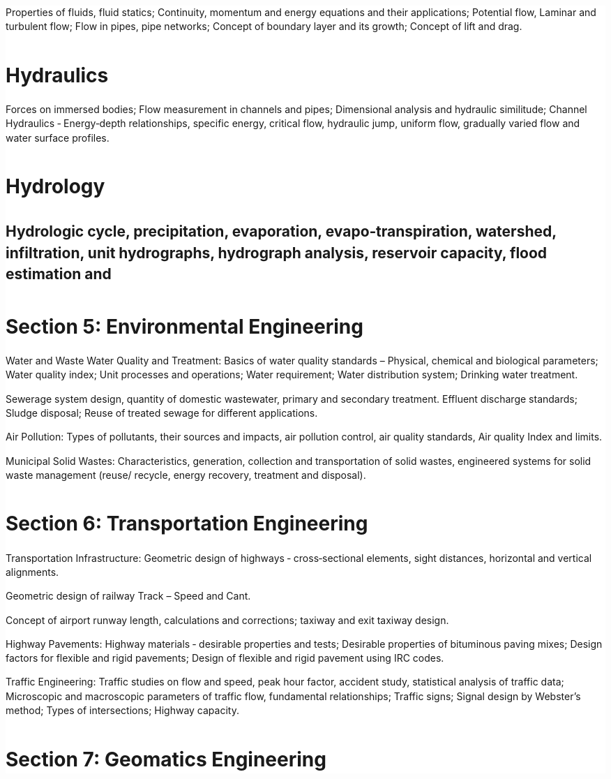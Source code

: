 Properties of fluids, fluid statics; Continuity, momentum and energy equations and their applications; Potential flow, Laminar and turbulent flow; Flow in pipes, pipe networks; Concept of boundary layer and its growth; Concept of lift and drag.

# Hydraulics

Forces on immersed bodies; Flow measurement in channels and pipes; Dimensional analysis and hydraulic similitude; Channel Hydraulics ‑ Energy‑depth relationships, specific energy, critical flow, hydraulic jump, uniform flow, gradually varied flow and water surface profiles.

# Hydrology

Hydrologic cycle, precipitation, evaporation, evapo‑transpiration, watershed, infiltration, unit hydrographs, hydrograph analysis, reservoir capacity, flood estimation and
---
# Section 5: Environmental Engineering

Water and Waste Water Quality and Treatment: Basics of water quality standards – Physical, chemical and biological parameters; Water quality index; Unit processes and operations; Water requirement; Water distribution system; Drinking water treatment.

Sewerage system design, quantity of domestic wastewater, primary and secondary treatment. Effluent discharge standards; Sludge disposal; Reuse of treated sewage for different applications.

Air Pollution: Types of pollutants, their sources and impacts, air pollution control, air quality standards, Air quality Index and limits.

Municipal Solid Wastes: Characteristics, generation, collection and transportation of solid wastes, engineered systems for solid waste management (reuse/ recycle, energy recovery, treatment and disposal).

# Section 6: Transportation Engineering

Transportation Infrastructure: Geometric design of highways ‑ cross‑sectional elements, sight distances, horizontal and vertical alignments.

Geometric design of railway Track – Speed and Cant.

Concept of airport runway length, calculations and corrections; taxiway and exit taxiway design.

Highway Pavements: Highway materials ‑ desirable properties and tests; Desirable properties of bituminous paving mixes; Design factors for flexible and rigid pavements; Design of flexible and rigid pavement using IRC codes.

Traffic Engineering: Traffic studies on flow and speed, peak hour factor, accident study, statistical analysis of traffic data; Microscopic and macroscopic parameters of traffic flow, fundamental relationships; Traffic signs; Signal design by Webster’s method; Types of intersections; Highway capacity.

# Section 7: Geomatics Engineering
